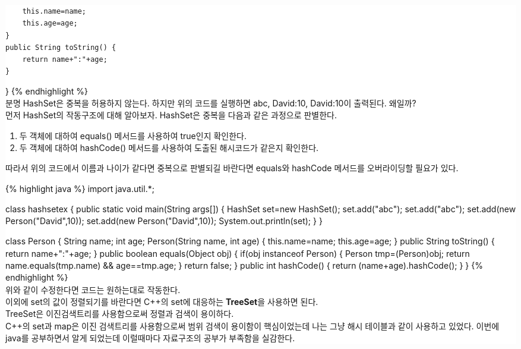        this.name=name;
        this.age=age;
    }
    public String toString() {
        return name+":"+age;
    }
}
{% endhighlight %}  
분명 HashSet은 중복을 허용하지 않는다. 하지만 위의 코드를 실행하면 abc, David:10, David:10이 출력된다. 왜일까?  
먼저 HashSet의 작동구조에 대해 알아보자. HashSet은 중복을 다음과 같은 과정으로 판별한다.  

1. 두 객체에 대하여 equals() 메서드를 사용하여 true인지 확인한다.  
2. 두 객체에 대하여 hashCode() 메서드를 사용하여 도출된 해시코드가 같은지 확인한다.  

따라서 위의 코드에서 이름과 나이가 같다면 중복으로 판별되길 바란다면 equals와 hashCode 메서드를 오버라이딩할 필요가 있다.  

{% highlight java %}
import java.util.*;

class hashsetex {
    public static void main(String args[]) {
        HashSet set=new HashSet();
        set.add("abc");
        set.add("abc");
        set.add(new Person("David",10));
        set.add(new Person("David",10));
        System.out.println(set);
    }
}

class Person {
    String name;
    int age;
    Person(String name, int age) {
        this.name=name;
        this.age=age;
    }
    public String toString() {
        return name+":"+age;
    }
    public boolean equals(Object obj) {
        if(obj instanceof Person) {
            Person tmp=(Person)obj;
            return name.equals(tmp.name) && age==tmp.age;
        }
        return false;
    }
    public int hashCode() {
        return (name+age).hashCode();
    }
}
{% endhighlight %}  
위와 같이 수정한다면 코드는 원하는대로 작동한다.  
이외에 set의 값이 정렬되기를 바란다면 C++의 set에 대응하는 **TreeSet**을 사용하면 된다.  
TreeSet은 이진검색트리를 사용함으로써 정렬과 검색이 용이하다.  
C++의 set과 map은 이진 검색트리를 사용함으로써 범위 검색이 용이함이 핵심이었는데 나는 그냥 해시 테이블과 같이 사용하고 있었다. 이번에 java를 공부하면서 알게 되었는데 이럴때마다 자료구조의 공부가 부족함을 실감한다.  
